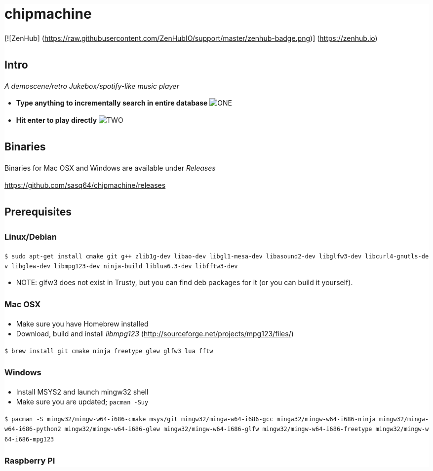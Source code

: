 chipmachine
===========

[![ZenHub] (https://raw.githubusercontent.com/ZenHubIO/support/master/zenhub-badge.png)] (https://zenhub.io)

## Intro

*A demoscene/retro Jukebox/spotify-like  music player*

* **Type anything to incrementally search in entire database**
![ONE](http://85.24.142.250/chipmachine/cs1.png)

* **Hit enter to play directly**
![TWO](http://85.24.142.250/chipmachine/cs2.png)

## Binaries

Binaries for Mac OSX and Windows are available under *Releases*

https://github.com/sasq64/chipmachine/releases

## Prerequisites

### Linux/Debian

```
$ sudo apt-get install cmake git g++ zlib1g-dev libao-dev libgl1-mesa-dev libasound2-dev libglfw3-dev libcurl4-gnutls-dev libglew-dev libmpg123-dev ninja-build liblua6.3-dev libfftw3-dev
```
* NOTE: glfw3 does not exist in Trusty, but you can find deb packages for it (or you can build it yourself).

### Mac OSX

* Make sure you have Homebrew installed
* Download, build and install _libmpg123_ (http://sourceforge.net/projects/mpg123/files/)

```
$ brew install git cmake ninja freetype glew glfw3 lua fftw
```

### Windows

* Install MSYS2 and launch mingw32 shell
* Make sure you are updated; `pacman -Suy`

```
$ pacman -S mingw32/mingw-w64-i686-cmake msys/git mingw32/mingw-w64-i686-gcc mingw32/mingw-w64-i686-ninja mingw32/mingw-w64-i686-python2 mingw32/mingw-w64-i686-glew mingw32/mingw-w64-i686-glfw mingw32/mingw-w64-i686-freetype mingw32/mingw-w64-i686-mpg123
```

### Raspberry PI
